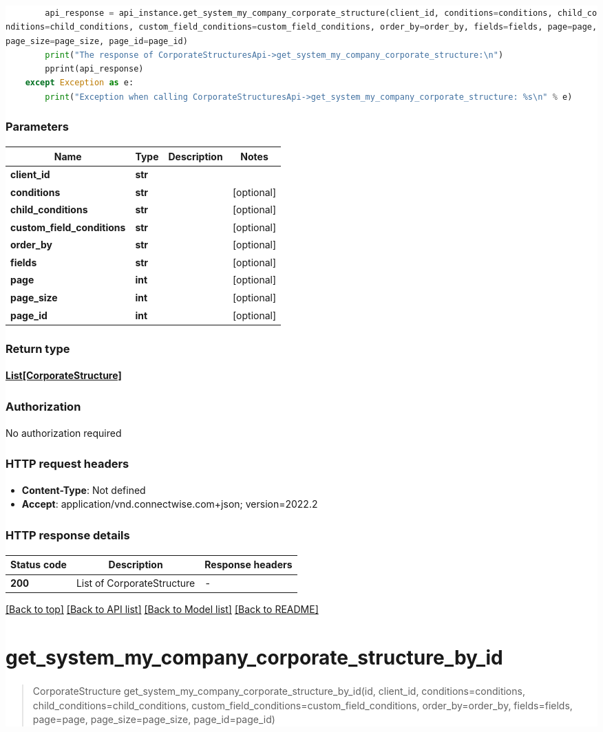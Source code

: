 ```python
        api_response = api_instance.get_system_my_company_corporate_structure(client_id, conditions=conditions, child_conditions=child_conditions, custom_field_conditions=custom_field_conditions, order_by=order_by, fields=fields, page=page, page_size=page_size, page_id=page_id)
        print("The response of CorporateStructuresApi->get_system_my_company_corporate_structure:\n")
        pprint(api_response)
    except Exception as e:
        print("Exception when calling CorporateStructuresApi->get_system_my_company_corporate_structure: %s\n" % e)
```



### Parameters

Name | Type | Description  | Notes
------------- | ------------- | ------------- | -------------
 **client_id** | **str**|  | 
 **conditions** | **str**|  | [optional] 
 **child_conditions** | **str**|  | [optional] 
 **custom_field_conditions** | **str**|  | [optional] 
 **order_by** | **str**|  | [optional] 
 **fields** | **str**|  | [optional] 
 **page** | **int**|  | [optional] 
 **page_size** | **int**|  | [optional] 
 **page_id** | **int**|  | [optional] 

### Return type

[**List[CorporateStructure]**](CorporateStructure.md)

### Authorization

No authorization required

### HTTP request headers

 - **Content-Type**: Not defined
 - **Accept**: application/vnd.connectwise.com+json; version=2022.2

### HTTP response details
| Status code | Description | Response headers |
|-------------|-------------|------------------|
**200** | List of CorporateStructure |  -  |

[[Back to top]](#) [[Back to API list]](../README.md#documentation-for-api-endpoints) [[Back to Model list]](../README.md#documentation-for-models) [[Back to README]](../README.md)

# **get_system_my_company_corporate_structure_by_id**
> CorporateStructure get_system_my_company_corporate_structure_by_id(id, client_id, conditions=conditions, child_conditions=child_conditions, custom_field_conditions=custom_field_conditions, order_by=order_by, fields=fields, page=page, page_size=page_size, page_id=page_id)
